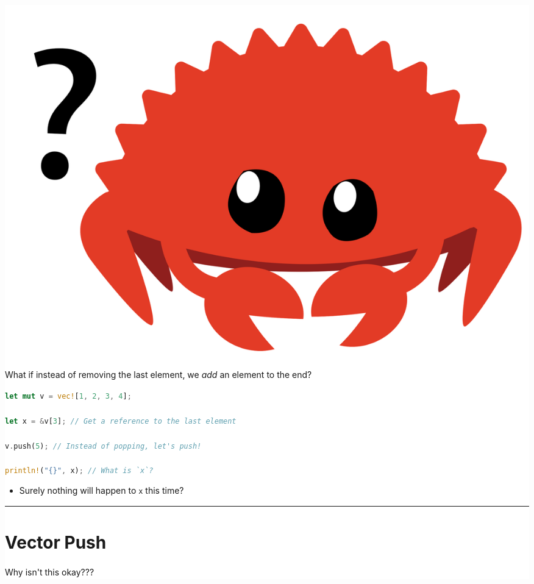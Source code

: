![bg right:25% 75%](../images/ferris_does_not_compile.svg)

What if instead of removing the last element, we _add_ an element to the end?

```rust
let mut v = vec![1, 2, 3, 4];

let x = &v[3]; // Get a reference to the last element

v.push(5); // Instead of popping, let's push!

println!("{}", x); // What is `x`?
```

* Surely nothing will happen to `x` this time?




---


# Vector Push

Why isn't this okay???
